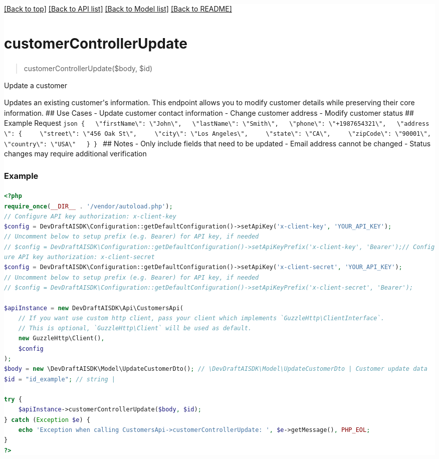 [[Back to top]](#) [[Back to API list]](../../README.md#documentation-for-api-endpoints) [[Back to Model list]](../../README.md#documentation-for-models) [[Back to README]](../../README.md)

# **customerControllerUpdate**
> customerControllerUpdate($body, $id)

Update a customer

Updates an existing customer's information.      This endpoint allows you to modify customer details while preserving their core information.  ## Use Cases - Update customer contact information - Change customer address - Modify customer status  ## Example Request ```json {   \"firstName\": \"John\",   \"lastName\": \"Smith\",   \"phone\": \"+1987654321\",   \"address\": {     \"street\": \"456 Oak St\",     \"city\": \"Los Angeles\",     \"state\": \"CA\",     \"zipCode\": \"90001\",     \"country\": \"USA\"   } } ```  ## Notes - Only include fields that need to be updated - Email address cannot be changed - Status changes may require additional verification

### Example
```php
<?php
require_once(__DIR__ . '/vendor/autoload.php');
// Configure API key authorization: x-client-key
$config = DevDraftAISDK\Configuration::getDefaultConfiguration()->setApiKey('x-client-key', 'YOUR_API_KEY');
// Uncomment below to setup prefix (e.g. Bearer) for API key, if needed
// $config = DevDraftAISDK\Configuration::getDefaultConfiguration()->setApiKeyPrefix('x-client-key', 'Bearer');// Configure API key authorization: x-client-secret
$config = DevDraftAISDK\Configuration::getDefaultConfiguration()->setApiKey('x-client-secret', 'YOUR_API_KEY');
// Uncomment below to setup prefix (e.g. Bearer) for API key, if needed
// $config = DevDraftAISDK\Configuration::getDefaultConfiguration()->setApiKeyPrefix('x-client-secret', 'Bearer');

$apiInstance = new DevDraftAISDK\Api\CustomersApi(
    // If you want use custom http client, pass your client which implements `GuzzleHttp\ClientInterface`.
    // This is optional, `GuzzleHttp\Client` will be used as default.
    new GuzzleHttp\Client(),
    $config
);
$body = new \DevDraftAISDK\Model\UpdateCustomerDto(); // \DevDraftAISDK\Model\UpdateCustomerDto | Customer update data
$id = "id_example"; // string | 

try {
    $apiInstance->customerControllerUpdate($body, $id);
} catch (Exception $e) {
    echo 'Exception when calling CustomersApi->customerControllerUpdate: ', $e->getMessage(), PHP_EOL;
}
?>
```
